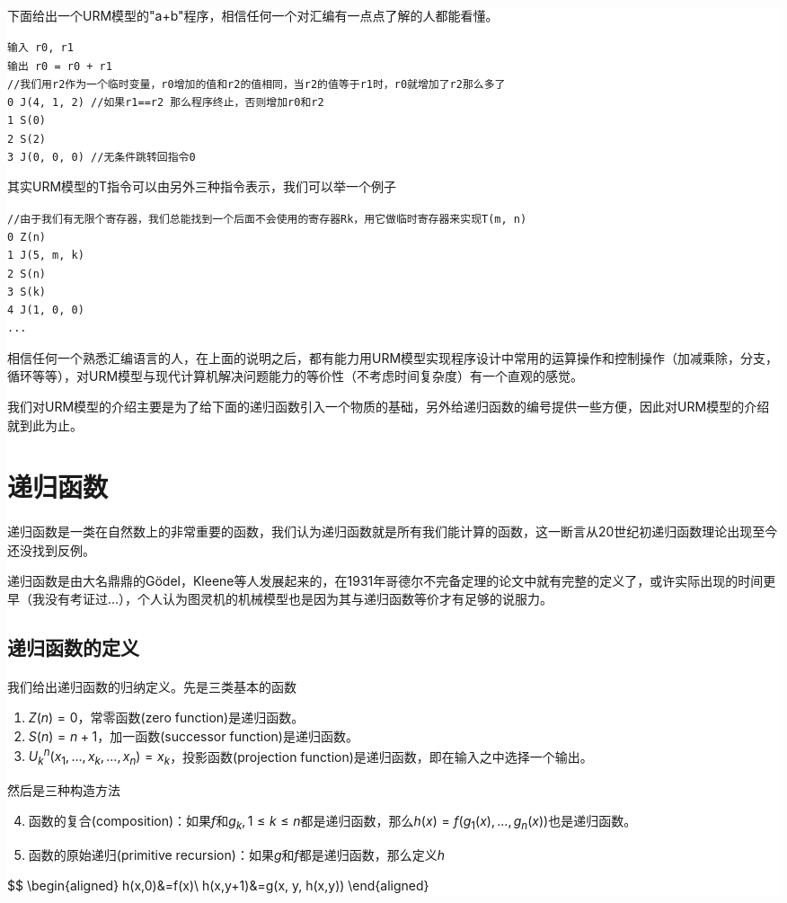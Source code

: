 下面给出一个URM模型的"a+b"程序，相信任何一个对汇编有一点点了解的人都能看懂。

```cos
输入 r0, r1
输出 r0 = r0 + r1
//我们用r2作为一个临时变量，r0增加的值和r2的值相同，当r2的值等于r1时，r0就增加了r2那么多了
0 J(4, 1, 2) //如果r1==r2 那么程序终止，否则增加r0和r2 
1 S(0)
2 S(2)
3 J(0, 0, 0) //无条件跳转回指令0
```

其实URM模型的T指令可以由另外三种指令表示，我们可以举一个例子

```code
//由于我们有无限个寄存器，我们总能找到一个后面不会使用的寄存器Rk，用它做临时寄存器来实现T(m, n)
0 Z(n)
1 J(5, m, k)
2 S(n)
3 S(k)
4 J(1, 0, 0)
...
```

相信任何一个熟悉汇编语言的人，在上面的说明之后，都有能力用URM模型实现程序设计中常用的运算操作和控制操作（加减乘除，分支，循环等等），对URM模型与现代计算机解决问题能力的等价性（不考虑时间复杂度）有一个直观的感觉。

我们对URM模型的介绍主要是为了给下面的递归函数引入一个物质的基础，另外给递归函数的编号提供一些方便，因此对URM模型的介绍就到此为止。

# 递归函数

递归函数是一类在自然数上的非常重要的函数，我们认为递归函数就是所有我们能计算的函数，这一断言从20世纪初递归函数理论出现至今还没找到反例。

递归函数是由大名鼎鼎的Gödel，Kleene等人发展起来的，在1931年哥德尔不完备定理的论文中就有完整的定义了，或许实际出现的时间更早（我没有考证过...），个人认为图灵机的机械模型也是因为其与递归函数等价才有足够的说服力。

## 递归函数的定义

我们给出递归函数的归纳定义。先是三类基本的函数

1. $Z(n)=0$，常零函数(zero function)是递归函数。
2. $S(n)=n+1$，加一函数(successor function)是递归函数。
3. $U_k^n(x_1,...,x_k,...,x_n)=x_k$，投影函数(projection function)是递归函数，即在输入之中选择一个输出。

然后是三种构造方法

4. 函数的复合(composition)：如果$f$和$g_k,1\leq k\leq n$都是递归函数，那么$h(x)=f(g_1(x),...,g_n(x))$也是递归函数。

5. 函数的原始递归(primitive recursion)：如果$g$和$f$都是递归函数，那么定义$h$

$$
   \begin{aligned}
   h(x,0)&=f(x)\\
   h(x,y+1)&=g(x, y, h(x,y))
   \end{aligned}
   